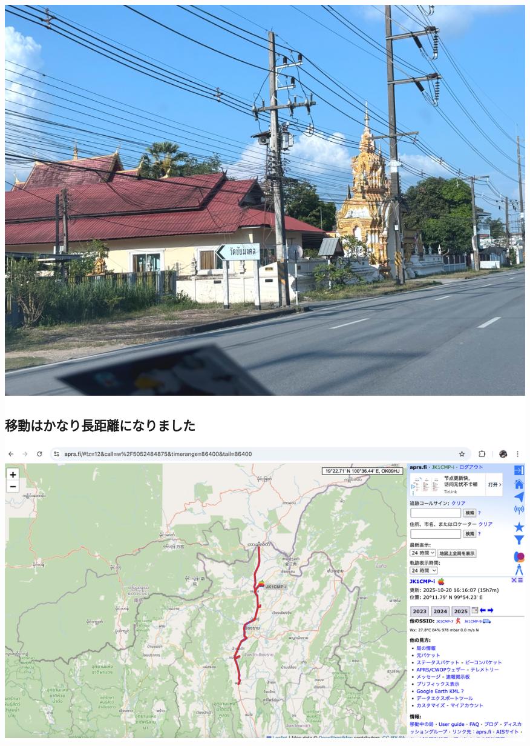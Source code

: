 <a href="20251021_051.JPG" target="_blank"><img src="20251021_051.JPG" alt="サンプル画像" class="responsive-media"></a>
    
    
<h2><span class="yellow">移動はかなり長距離になりました</span></h2> 
<a href="20251020_001.png" target="_blank"><img src="20251020_001.png" alt="サンプル画像" class="responsive-media"></a>